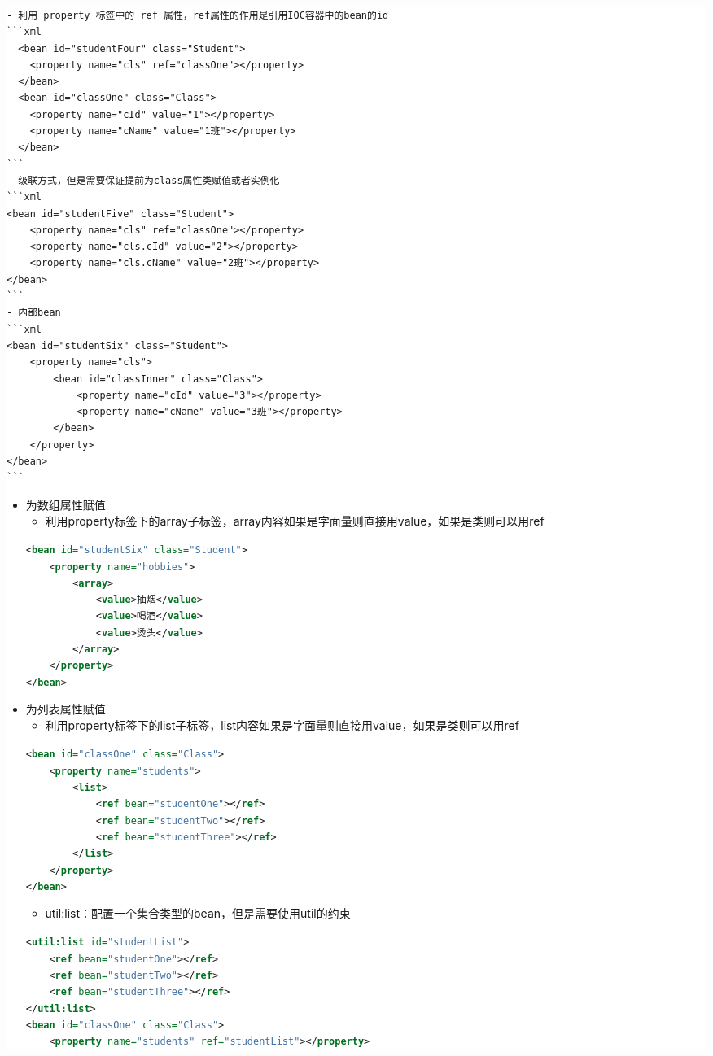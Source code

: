     - 利用 property 标签中的 ref 属性，ref属性的作用是引用IOC容器中的bean的id
    ```xml
      <bean id="studentFour" class="Student">
        <property name="cls" ref="classOne"></property>
      </bean>
      <bean id="classOne" class="Class">
        <property name="cId" value="1"></property>
        <property name="cName" value="1班"></property>
      </bean>
    ```
    - 级联方式，但是需要保证提前为class属性类赋值或者实例化
    ```xml
    <bean id="studentFive" class="Student">
        <property name="cls" ref="classOne"></property>
        <property name="cls.cId" value="2"></property>
        <property name="cls.cName" value="2班"></property>
    </bean>
    ```
    - 内部bean
    ```xml
    <bean id="studentSix" class="Student">
        <property name="cls">
            <bean id="classInner" class="Class">
                <property name="cId" value="3"></property>
                <property name="cName" value="3班"></property>
            </bean>
        </property>
    </bean>
    ```
  - 为数组属性赋值
    - 利用property标签下的array子标签，array内容如果是字面量则直接用value，如果是类则可以用ref
    ```xml
    <bean id="studentSix" class="Student">
        <property name="hobbies">
            <array>
                <value>抽烟</value>
                <value>喝酒</value>
                <value>烫头</value>
            </array>
        </property>
    </bean>
    ```
  - 为列表属性赋值
    - 利用property标签下的list子标签，list内容如果是字面量则直接用value，如果是类则可以用ref
    ```xml
    <bean id="classOne" class="Class">
        <property name="students">
            <list>
                <ref bean="studentOne"></ref>
                <ref bean="studentTwo"></ref>
                <ref bean="studentThree"></ref>
            </list>
        </property>
    </bean>
    ```
    - util:list：配置一个集合类型的bean，但是需要使用util的约束
    ```xml
    <util:list id="studentList">
        <ref bean="studentOne"></ref>
        <ref bean="studentTwo"></ref>
        <ref bean="studentThree"></ref>
    </util:list>
    <bean id="classOne" class="Class">
        <property name="students" ref="studentList"></property>
